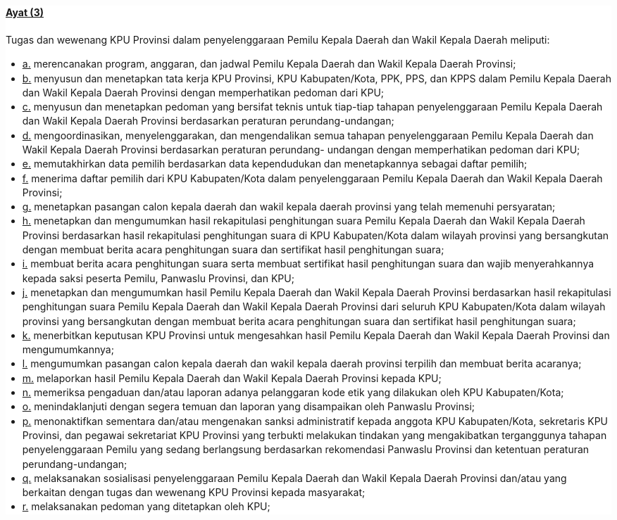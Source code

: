 #### [Ayat (3)](http://example.org/legal/peraturan/uu/2007/22/pasal/0009/versi/20070419/ayat/0003)
Tugas dan wewenang KPU Provinsi dalam penyelenggaraan Pemilu Kepala Daerah dan Wakil Kepala Daerah meliputi:
* [a.](http://example.org/legal/peraturan/uu/2007/22/pasal/0009/versi/20070419/ayat/0003/huruf/a) merencanakan program, anggaran, dan jadwal Pemilu Kepala Daerah dan Wakil Kepala Daerah Provinsi;
* [b.](http://example.org/legal/peraturan/uu/2007/22/pasal/0009/versi/20070419/ayat/0003/huruf/b) menyusun dan menetapkan tata kerja KPU Provinsi, KPU Kabupaten/Kota, PPK, PPS, dan KPPS dalam Pemilu Kepala Daerah dan Wakil Kepala Daerah Provinsi dengan memperhatikan pedoman dari KPU;
* [c.](http://example.org/legal/peraturan/uu/2007/22/pasal/0009/versi/20070419/ayat/0003/huruf/c) menyusun dan menetapkan pedoman yang bersifat teknis untuk tiap-tiap tahapan penyelenggaraan Pemilu Kepala Daerah dan Wakil Kepala Daerah Provinsi berdasarkan peraturan perundang-undangan;
* [d.](http://example.org/legal/peraturan/uu/2007/22/pasal/0009/versi/20070419/ayat/0003/huruf/d) mengoordinasikan, menyelenggarakan, dan mengendalikan semua tahapan penyelenggaraan Pemilu Kepala Daerah dan Wakil Kepala Daerah Provinsi berdasarkan peraturan perundang- undangan dengan memperhatikan pedoman dari KPU;
* [e.](http://example.org/legal/peraturan/uu/2007/22/pasal/0009/versi/20070419/ayat/0003/huruf/e) memutakhirkan data pemilih berdasarkan data kependudukan dan menetapkannya sebagai daftar pemilih;
* [f.](http://example.org/legal/peraturan/uu/2007/22/pasal/0009/versi/20070419/ayat/0003/huruf/f) menerima daftar pemilih dari KPU Kabupaten/Kota dalam penyelenggaraan Pemilu Kepala Daerah dan Wakil Kepala Daerah Provinsi;
* [g.](http://example.org/legal/peraturan/uu/2007/22/pasal/0009/versi/20070419/ayat/0003/huruf/g) menetapkan pasangan calon kepala daerah dan wakil kepala daerah provinsi yang telah memenuhi persyaratan;
* [h.](http://example.org/legal/peraturan/uu/2007/22/pasal/0009/versi/20070419/ayat/0003/huruf/h) menetapkan dan mengumumkan hasil rekapitulasi penghitungan suara Pemilu Kepala Daerah dan Wakil Kepala Daerah Provinsi berdasarkan hasil rekapitulasi penghitungan suara di KPU Kabupaten/Kota dalam wilayah provinsi yang bersangkutan dengan membuat berita acara penghitungan suara dan sertifikat hasil penghitungan suara;
* [i.](http://example.org/legal/peraturan/uu/2007/22/pasal/0009/versi/20070419/ayat/0003/huruf/i) membuat berita acara penghitungan suara serta membuat sertifikat hasil penghitungan suara dan wajib menyerahkannya kepada saksi peserta Pemilu, Panwaslu Provinsi, dan KPU;
* [j.](http://example.org/legal/peraturan/uu/2007/22/pasal/0009/versi/20070419/ayat/0003/huruf/j) menetapkan dan mengumumkan hasil Pemilu Kepala Daerah dan Wakil Kepala Daerah Provinsi berdasarkan hasil rekapitulasi penghitungan suara Pemilu Kepala Daerah dan Wakil Kepala Daerah Provinsi dari seluruh KPU Kabupaten/Kota dalam wilayah provinsi yang bersangkutan dengan membuat berita acara penghitungan suara dan sertifikat hasil penghitungan suara;
* [k.](http://example.org/legal/peraturan/uu/2007/22/pasal/0009/versi/20070419/ayat/0003/huruf/k) menerbitkan keputusan KPU Provinsi untuk mengesahkan hasil Pemilu Kepala Daerah dan Wakil Kepala Daerah Provinsi dan mengumumkannya;
* [l.](http://example.org/legal/peraturan/uu/2007/22/pasal/0009/versi/20070419/ayat/0003/huruf/0001) mengumumkan pasangan calon kepala daerah dan wakil kepala daerah provinsi terpilih dan membuat berita acaranya;
* [m.](http://example.org/legal/peraturan/uu/2007/22/pasal/0009/versi/20070419/ayat/0003/huruf/m) melaporkan hasil Pemilu Kepala Daerah dan Wakil Kepala Daerah Provinsi kepada KPU;
* [n.](http://example.org/legal/peraturan/uu/2007/22/pasal/0009/versi/20070419/ayat/0003/huruf/n) memeriksa pengaduan dan/atau laporan adanya pelanggaran kode etik yang dilakukan oleh KPU Kabupaten/Kota;
* [o.](http://example.org/legal/peraturan/uu/2007/22/pasal/0009/versi/20070419/ayat/0003/huruf/o) menindaklanjuti dengan segera temuan dan laporan yang disampaikan oleh Panwaslu Provinsi;
* [p.](http://example.org/legal/peraturan/uu/2007/22/pasal/0009/versi/20070419/ayat/0003/huruf/p) menonaktifkan sementara dan/atau mengenakan sanksi administratif kepada anggota KPU Kabupaten/Kota, sekretaris KPU Provinsi, dan pegawai sekretariat KPU Provinsi yang terbukti melakukan tindakan yang mengakibatkan terganggunya tahapan penyelenggaraan Pemilu yang sedang berlangsung berdasarkan rekomendasi Panwaslu Provinsi dan ketentuan peraturan perundang-undangan;
* [q.](http://example.org/legal/peraturan/uu/2007/22/pasal/0009/versi/20070419/ayat/0003/huruf/q) melaksanakan sosialisasi penyelenggaraan Pemilu Kepala Daerah dan Wakil Kepala Daerah Provinsi dan/atau yang berkaitan dengan tugas dan wewenang KPU Provinsi kepada masyarakat;
* [r.](http://example.org/legal/peraturan/uu/2007/22/pasal/0009/versi/20070419/ayat/0003/huruf/r) melaksanakan pedoman yang ditetapkan oleh KPU;